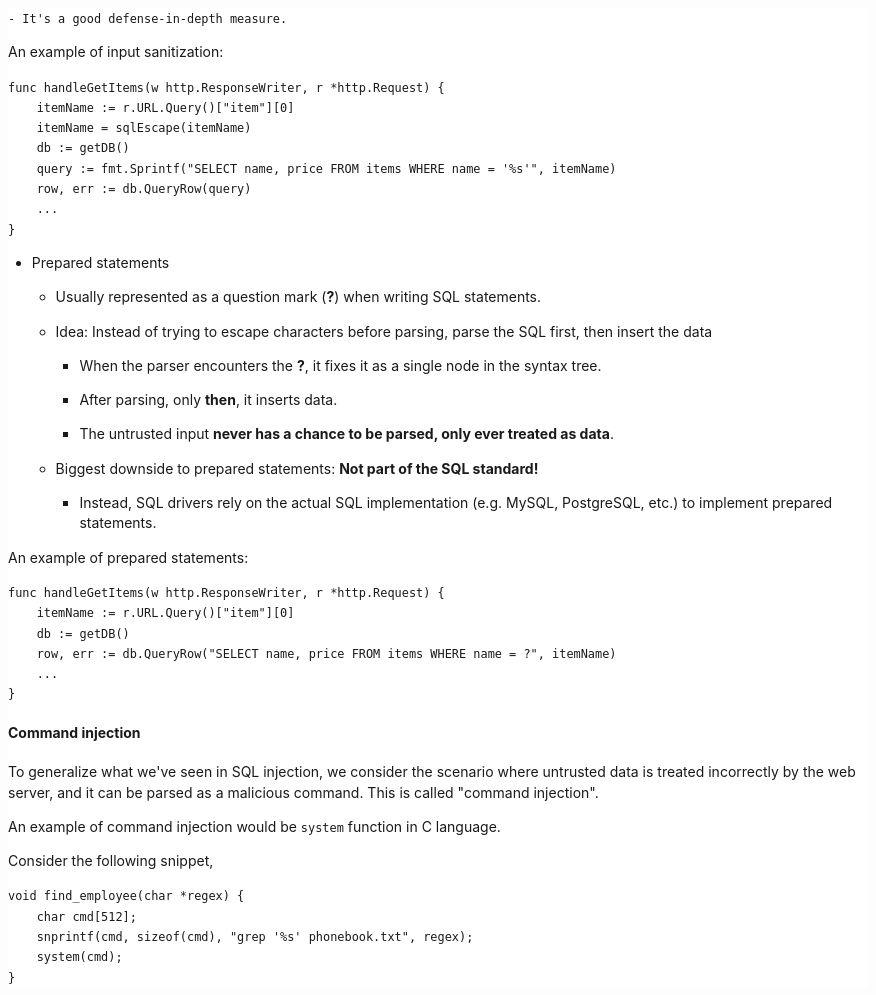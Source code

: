     - It's a good defense-in-depth measure.

An example of input sanitization:

```
func handleGetItems(w http.ResponseWriter, r *http.Request) {
    itemName := r.URL.Query()["item"][0]
    itemName = sqlEscape(itemName)
    db := getDB()
    query := fmt.Sprintf("SELECT name, price FROM items WHERE name = '%s'", itemName)
    row, err := db.QueryRow(query)
    ...
}
```

- Prepared statements
    - Usually represented as a question mark (**?**) when writing SQL statements.
    
    - Idea: Instead of trying to escape characters before parsing, parse the SQL first, then insert the data
        - When the parser encounters the **?**, it fixes it as a single node in the syntax tree.
        
        - After parsing, only **then**, it inserts data.
        
        - The untrusted input **never has a chance to be parsed, only ever treated as data**.
    
    - Biggest downside to prepared statements: **Not part of the SQL standard!**
        - Instead, SQL drivers rely on the actual SQL implementation (e.g. MySQL, PostgreSQL, etc.) to implement prepared statements.

An example of prepared statements:

```
func handleGetItems(w http.ResponseWriter, r *http.Request) {
    itemName := r.URL.Query()["item"][0]
    db := getDB()
    row, err := db.QueryRow("SELECT name, price FROM items WHERE name = ?", itemName)
    ...
}
```

#### Command injection

To generalize what we've seen in SQL injection, we consider the scenario where untrusted data is treated incorrectly by the web server, and it can be parsed as a malicious command. This is called "command injection".

An example of command injection would be `system` function in C language.

Consider the following snippet,

```
void find_employee(char *regex) {
    char cmd[512];
    snprintf(cmd, sizeof(cmd), "grep '%s' phonebook.txt", regex);
    system(cmd);
}
```
